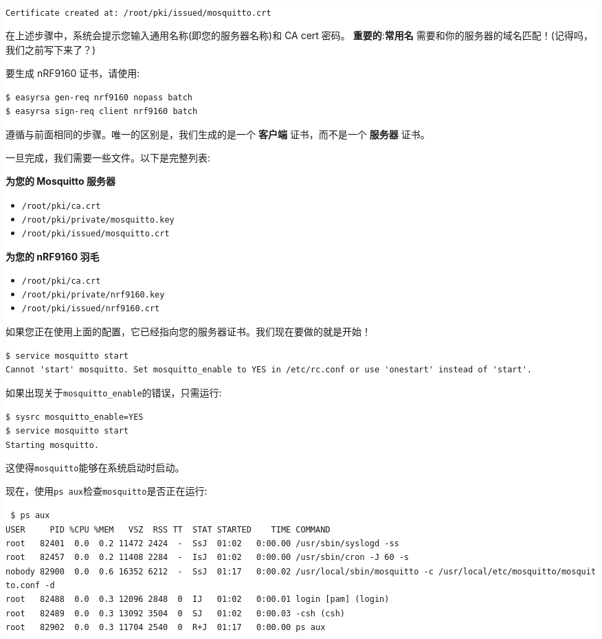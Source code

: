 ```
Certificate created at: /root/pki/issued/mosquitto.crt 
```

在上述步骤中，系统会提示您输入通用名称(即您的服务器名称)和 CA cert 密码。 ****重要的****:****常用名**** 需要和你的服务器的域名匹配！(记得吗，我们之前写下来了？)

要生成 nRF9160 证书，请使用:

```
$ easyrsa gen-req nrf9160 nopass batch
$ easyrsa sign-req client nrf9160 batch 
```

遵循与前面相同的步骤。唯一的区别是，我们生成的是一个 ****客户端**** 证书，而不是一个 ****服务器**** 证书。

一旦完成，我们需要一些文件。以下是完整列表:

****为您的 Mosquitto 服务器****

*   `/root/pki/ca.crt`
*   `/root/pki/private/mosquitto.key`
*   `/root/pki/issued/mosquitto.crt`

****为您的 nRF9160 羽毛****

*   `/root/pki/ca.crt`
*   `/root/pki/private/nrf9160.key`
*   `/root/pki/issued/nrf9160.crt`

如果您正在使用上面的配置，它已经指向您的服务器证书。我们现在要做的就是开始！

```
$ service mosquitto start
Cannot 'start' mosquitto. Set mosquitto_enable to YES in /etc/rc.conf or use 'onestart' instead of 'start'. 
```

如果出现关于`mosquitto_enable`的错误，只需运行:

```
$ sysrc mosquitto_enable=YES
$ service mosquitto start
Starting mosquitto. 
```

这使得`mosquitto`能够在系统启动时启动。

现在，使用`ps aux`检查`mosquitto`是否正在运行:

```
 $ ps aux
USER     PID %CPU %MEM   VSZ  RSS TT  STAT STARTED    TIME COMMAND
root   82401  0.0  0.2 11472 2424  -  SsJ  01:02   0:00.00 /usr/sbin/syslogd -ss
root   82457  0.0  0.2 11408 2284  -  IsJ  01:02   0:00.00 /usr/sbin/cron -J 60 -s
nobody 82900  0.0  0.6 16352 6212  -  SsJ  01:17   0:00.02 /usr/local/sbin/mosquitto -c /usr/local/etc/mosquitto/mosquitto.conf -d
root   82488  0.0  0.3 12096 2848  0  IJ   01:02   0:00.01 login [pam] (login)
root   82489  0.0  0.3 13092 3504  0  SJ   01:02   0:00.03 -csh (csh)
root   82902  0.0  0.3 11704 2540  0  R+J  01:17   0:00.00 ps aux 
```

